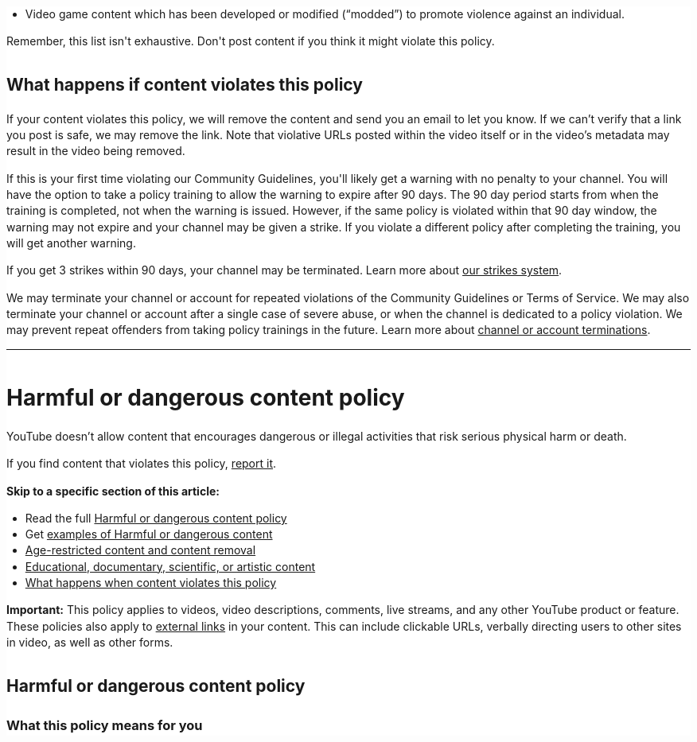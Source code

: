 *   Video game content which has been developed or modified (“modded”) to promote violence against an individual.

Remember, this list isn't exhaustive. Don't post content if you think it might violate this policy.

What happens if content violates this policy
--------------------------------------------

If your content violates this policy, we will remove the content and send you an email to let you know. If we can’t verify that a link you post is safe, we may remove the link. Note that violative URLs posted within the video itself or in the video’s metadata may result in the video being removed.

If this is your first time violating our Community Guidelines, you'll likely get a warning with no penalty to your channel. You will have the option to take a policy training to allow the warning to expire after 90 days. The 90 day period starts from when the training is completed, not when the warning is issued. However, if the same policy is violated within that 90 day window, the warning may not expire and your channel may be given a strike. If you violate a different policy after completing the training, you will get another warning.

If you get 3 strikes within 90 days, your channel may be terminated. Learn more about [our strikes system](https://support.google.com/youtube/answer/2802032).

We may terminate your channel or account for repeated violations of the Community Guidelines or Terms of Service. We may also terminate your channel or account after a single case of severe abuse, or when the channel is dedicated to a policy violation. We may prevent repeat offenders from taking policy trainings in the future. Learn more about [channel or account terminations](https://support.google.com/youtube/answer/2802168).

- - -

Harmful or dangerous content policy
===================================

YouTube doesn’t allow content that encourages dangerous or illegal activities that risk serious physical harm or death.

If you find content that violates this policy, [report it](https://support.google.com/youtube/answer/2802027).

**Skip to a specific section of this article:**

*   Read the full [Harmful or dangerous content policy](#policy)
*   Get [examples of Harmful or dangerous content](#examples)
*   [Age-restricted content and content removal](#age_restricted_removal)
*   [Educational, documentary, scientific, or artistic content](#edsa)
*   [What happens when content violates this policy](#violations)

**Important:** This policy applies to videos, video descriptions, comments, live streams, and any other YouTube product or feature. These policies also apply to [external links](https://support.google.com/youtube/answer/9054257) in your content. This can include clickable URLs, verbally directing users to other sites in video, as well as other forms.

Harmful or dangerous content policy
-----------------------------------

### What this policy means for you

